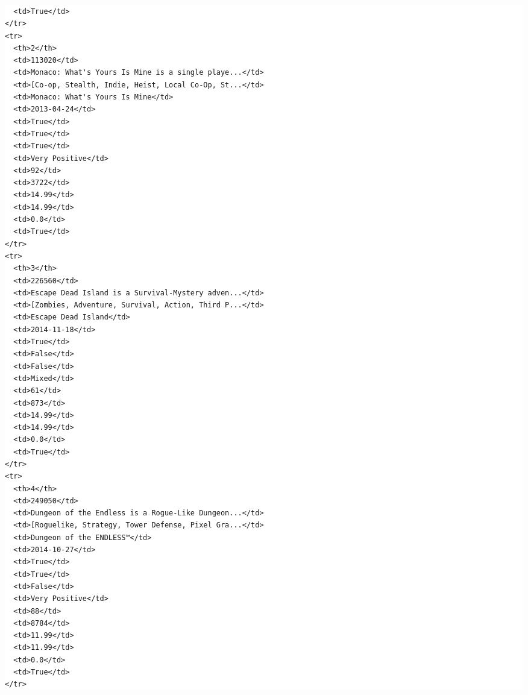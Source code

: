       <td>True</td>
    </tr>
    <tr>
      <th>2</th>
      <td>113020</td>
      <td>Monaco: What's Yours Is Mine is a single playe...</td>
      <td>[Co-op, Stealth, Indie, Heist, Local Co-Op, St...</td>
      <td>Monaco: What's Yours Is Mine</td>
      <td>2013-04-24</td>
      <td>True</td>
      <td>True</td>
      <td>True</td>
      <td>Very Positive</td>
      <td>92</td>
      <td>3722</td>
      <td>14.99</td>
      <td>14.99</td>
      <td>0.0</td>
      <td>True</td>
    </tr>
    <tr>
      <th>3</th>
      <td>226560</td>
      <td>Escape Dead Island is a Survival-Mystery adven...</td>
      <td>[Zombies, Adventure, Survival, Action, Third P...</td>
      <td>Escape Dead Island</td>
      <td>2014-11-18</td>
      <td>True</td>
      <td>False</td>
      <td>False</td>
      <td>Mixed</td>
      <td>61</td>
      <td>873</td>
      <td>14.99</td>
      <td>14.99</td>
      <td>0.0</td>
      <td>True</td>
    </tr>
    <tr>
      <th>4</th>
      <td>249050</td>
      <td>Dungeon of the Endless is a Rogue-Like Dungeon...</td>
      <td>[Roguelike, Strategy, Tower Defense, Pixel Gra...</td>
      <td>Dungeon of the ENDLESS™</td>
      <td>2014-10-27</td>
      <td>True</td>
      <td>True</td>
      <td>False</td>
      <td>Very Positive</td>
      <td>88</td>
      <td>8784</td>
      <td>11.99</td>
      <td>11.99</td>
      <td>0.0</td>
      <td>True</td>
    </tr>
  </tbody>
</table>
</div>
    <div class="colab-df-buttons">
